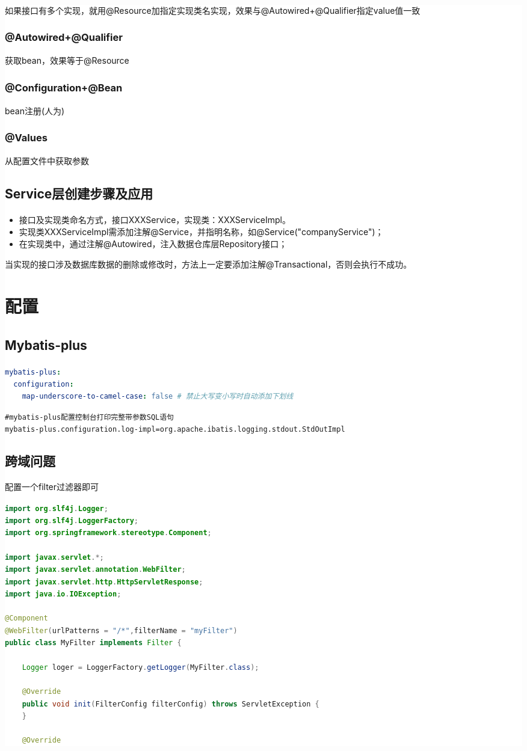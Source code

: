 如果接口有多个实现，就用@Resource加指定实现类名实现，效果与@Autowired+@Qualifier指定value值一致

### @Autowired+@Qualifier

获取bean，效果等于@Resource

### @Configuration+@Bean

bean注册(人为)

### @Values

从配置文件中获取参数

## Service层创建步骤及应用

+ 接口及实现类命名方式，接口XXXService，实现类：XXXServiceImpl。
+ 实现类XXXServiceImpl需添加注解@Service，并指明名称，如@Service("companyService")；
+ 在实现类中，通过注解@Autowired，注入数据仓库层Repository接口；

当实现的接口涉及数据库数据的删除或修改时，方法上一定要添加注解@Transactional，否则会执行不成功。



# 配置

## Mybatis-plus

```yaml
mybatis-plus:
  configuration:
    map-underscore-to-camel-case: false # 禁止大写变小写时自动添加下划线
```

```properties
#mybatis-plus配置控制台打印完整带参数SQL语句
mybatis-plus.configuration.log-impl=org.apache.ibatis.logging.stdout.StdOutImpl
```



## 跨域问题

配置一个filter过滤器即可

```java
import org.slf4j.Logger;
import org.slf4j.LoggerFactory;
import org.springframework.stereotype.Component;

import javax.servlet.*;
import javax.servlet.annotation.WebFilter;
import javax.servlet.http.HttpServletResponse;
import java.io.IOException;

@Component
@WebFilter(urlPatterns = "/*",filterName = "myFilter")
public class MyFilter implements Filter {

    Logger loger = LoggerFactory.getLogger(MyFilter.class);

    @Override
    public void init(FilterConfig filterConfig) throws ServletException {
    }

    @Override
```